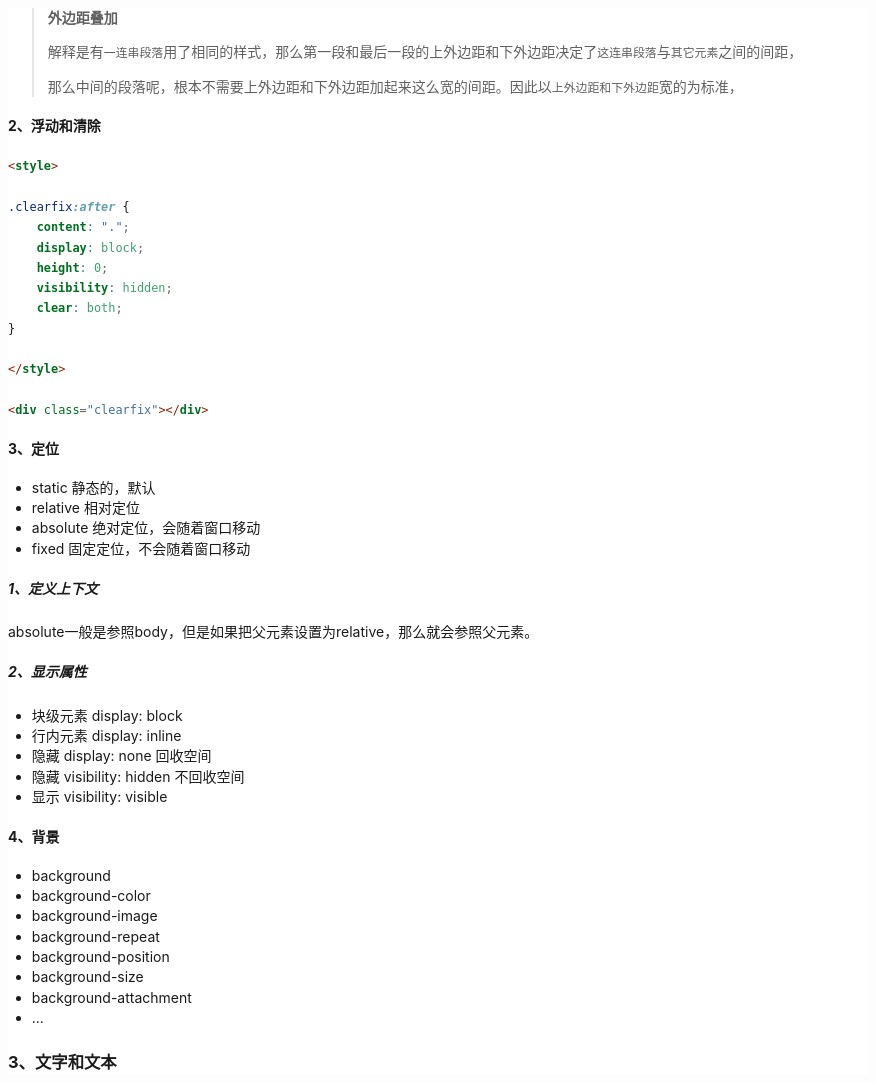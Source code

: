 > **外边距叠加**
>
> 解释是有`一连串段落`用了相同的样式，那么第一段和最后一段的上外边距和下外边距决定了`这连串段落`与`其它元素`之间的间距，
>
> 那么中间的段落呢，根本不需要上外边距和下外边距加起来这么宽的间距。因此以`上外边距和下外边距`宽的为标准，

#### 2、浮动和清除

```html
<style>

.clearfix:after {
    content: ".";
    display: block;
    height: 0;
    visibility: hidden;
    clear: both;
}

</style>

<div class="clearfix"></div>
```

#### 3、定位

- static 静态的，默认
- relative 相对定位
- absolute 绝对定位，会随着窗口移动
- fixed 固定定位，不会随着窗口移动

##### 1、定义上下文

absolute一般是参照body，但是如果把父元素设置为relative，那么就会参照父元素。

##### 2、显示属性

- 块级元素 display: block
- 行内元素 display: inline
- 隐藏 display: none 回收空间
- 隐藏 visibility: hidden 不回收空间
- 显示 visibility: visible

#### 4、背景

- background
- background-color
- background-image
- background-repeat
- background-position
- background-size
- background-attachment
- ...

### 3、文字和文本

